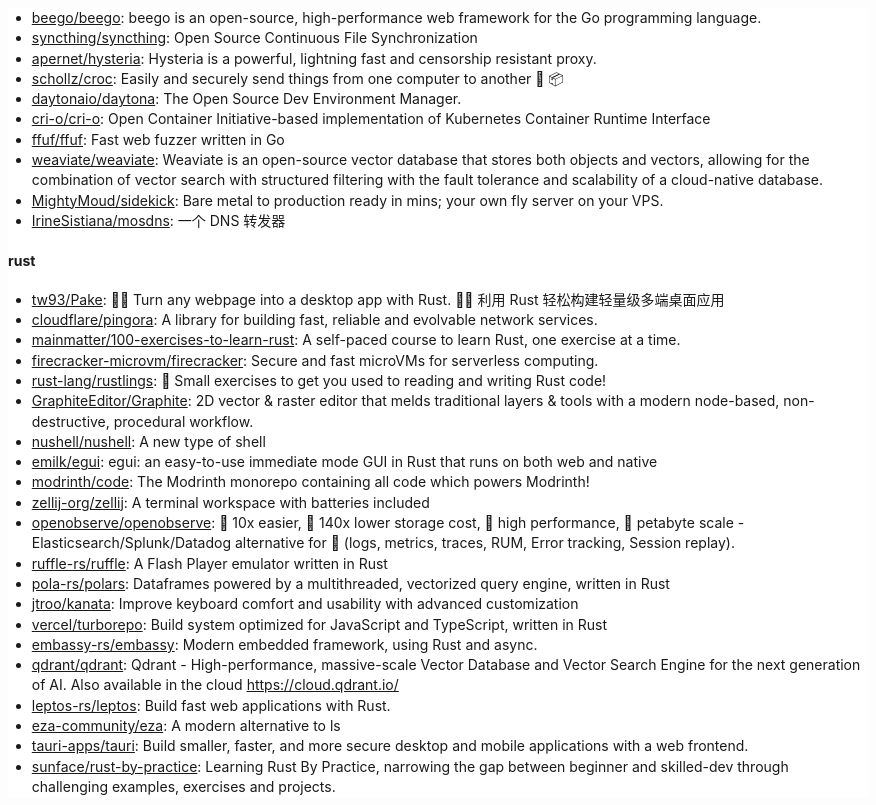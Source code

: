 * [beego/beego](https://github.com/beego/beego): beego is an open-source, high-performance web framework for the Go programming language.
* [syncthing/syncthing](https://github.com/syncthing/syncthing): Open Source Continuous File Synchronization
* [apernet/hysteria](https://github.com/apernet/hysteria): Hysteria is a powerful, lightning fast and censorship resistant proxy.
* [schollz/croc](https://github.com/schollz/croc): Easily and securely send things from one computer to another 🐊 📦
* [daytonaio/daytona](https://github.com/daytonaio/daytona): The Open Source Dev Environment Manager.
* [cri-o/cri-o](https://github.com/cri-o/cri-o): Open Container Initiative-based implementation of Kubernetes Container Runtime Interface
* [ffuf/ffuf](https://github.com/ffuf/ffuf): Fast web fuzzer written in Go
* [weaviate/weaviate](https://github.com/weaviate/weaviate): Weaviate is an open-source vector database that stores both objects and vectors, allowing for the combination of vector search with structured filtering with the fault tolerance and scalability of a cloud-native database​.
* [MightyMoud/sidekick](https://github.com/MightyMoud/sidekick): Bare metal to production ready in mins; your own fly server on your VPS.
* [IrineSistiana/mosdns](https://github.com/IrineSistiana/mosdns): 一个 DNS 转发器

#### rust
* [tw93/Pake](https://github.com/tw93/Pake): 🤱🏻 Turn any webpage into a desktop app with Rust. 🤱🏻 利用 Rust 轻松构建轻量级多端桌面应用
* [cloudflare/pingora](https://github.com/cloudflare/pingora): A library for building fast, reliable and evolvable network services.
* [mainmatter/100-exercises-to-learn-rust](https://github.com/mainmatter/100-exercises-to-learn-rust): A self-paced course to learn Rust, one exercise at a time.
* [firecracker-microvm/firecracker](https://github.com/firecracker-microvm/firecracker): Secure and fast microVMs for serverless computing.
* [rust-lang/rustlings](https://github.com/rust-lang/rustlings): 🦀 Small exercises to get you used to reading and writing Rust code!
* [GraphiteEditor/Graphite](https://github.com/GraphiteEditor/Graphite): 2D vector & raster editor that melds traditional layers & tools with a modern node-based, non-destructive, procedural workflow.
* [nushell/nushell](https://github.com/nushell/nushell): A new type of shell
* [emilk/egui](https://github.com/emilk/egui): egui: an easy-to-use immediate mode GUI in Rust that runs on both web and native
* [modrinth/code](https://github.com/modrinth/code): The Modrinth monorepo containing all code which powers Modrinth!
* [zellij-org/zellij](https://github.com/zellij-org/zellij): A terminal workspace with batteries included
* [openobserve/openobserve](https://github.com/openobserve/openobserve): 🚀 10x easier, 🚀 140x lower storage cost, 🚀 high performance, 🚀 petabyte scale - Elasticsearch/Splunk/Datadog alternative for 🚀 (logs, metrics, traces, RUM, Error tracking, Session replay).
* [ruffle-rs/ruffle](https://github.com/ruffle-rs/ruffle): A Flash Player emulator written in Rust
* [pola-rs/polars](https://github.com/pola-rs/polars): Dataframes powered by a multithreaded, vectorized query engine, written in Rust
* [jtroo/kanata](https://github.com/jtroo/kanata): Improve keyboard comfort and usability with advanced customization
* [vercel/turborepo](https://github.com/vercel/turborepo): Build system optimized for JavaScript and TypeScript, written in Rust
* [embassy-rs/embassy](https://github.com/embassy-rs/embassy): Modern embedded framework, using Rust and async.
* [qdrant/qdrant](https://github.com/qdrant/qdrant): Qdrant - High-performance, massive-scale Vector Database and Vector Search Engine for the next generation of AI. Also available in the cloud https://cloud.qdrant.io/
* [leptos-rs/leptos](https://github.com/leptos-rs/leptos): Build fast web applications with Rust.
* [eza-community/eza](https://github.com/eza-community/eza): A modern alternative to ls
* [tauri-apps/tauri](https://github.com/tauri-apps/tauri): Build smaller, faster, and more secure desktop and mobile applications with a web frontend.
* [sunface/rust-by-practice](https://github.com/sunface/rust-by-practice): Learning Rust By Practice, narrowing the gap between beginner and skilled-dev through challenging examples, exercises and projects.